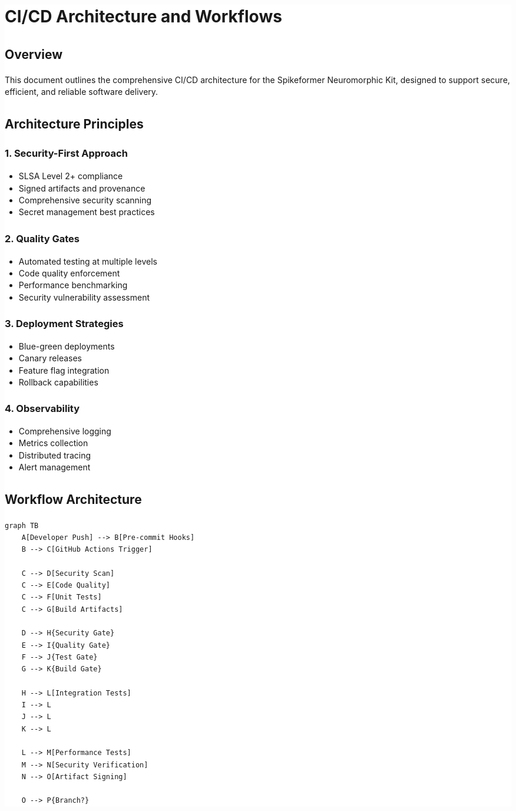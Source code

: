 # CI/CD Architecture and Workflows

## Overview

This document outlines the comprehensive CI/CD architecture for the Spikeformer Neuromorphic Kit, designed to support secure, efficient, and reliable software delivery.

## Architecture Principles

### 1. Security-First Approach
- SLSA Level 2+ compliance
- Signed artifacts and provenance
- Comprehensive security scanning
- Secret management best practices

### 2. Quality Gates
- Automated testing at multiple levels
- Code quality enforcement
- Performance benchmarking
- Security vulnerability assessment

### 3. Deployment Strategies
- Blue-green deployments
- Canary releases
- Feature flag integration
- Rollback capabilities

### 4. Observability
- Comprehensive logging
- Metrics collection
- Distributed tracing
- Alert management

## Workflow Architecture

```mermaid
graph TB
    A[Developer Push] --> B[Pre-commit Hooks]
    B --> C[GitHub Actions Trigger]
    
    C --> D[Security Scan]
    C --> E[Code Quality]
    C --> F[Unit Tests]
    C --> G[Build Artifacts]
    
    D --> H{Security Gate}
    E --> I{Quality Gate}
    F --> J{Test Gate}
    G --> K{Build Gate}
    
    H --> L[Integration Tests]
    I --> L
    J --> L
    K --> L
    
    L --> M[Performance Tests]
    M --> N[Security Verification]
    N --> O[Artifact Signing]
    
    O --> P{Branch?}
```